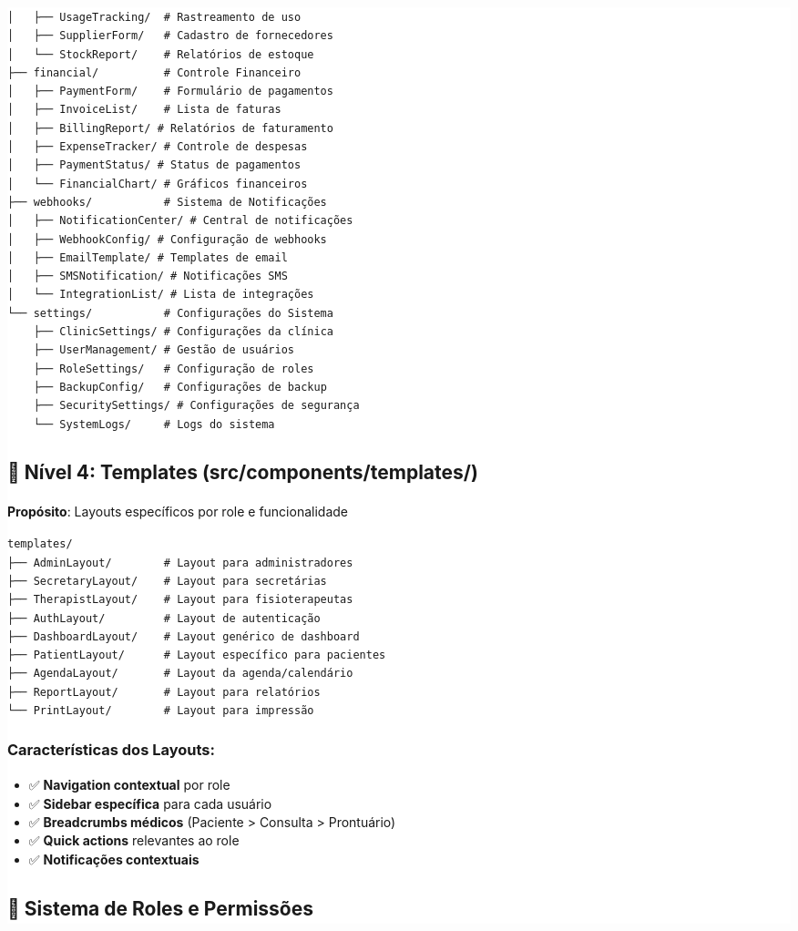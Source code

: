 ```
│   ├── UsageTracking/  # Rastreamento de uso
│   ├── SupplierForm/   # Cadastro de fornecedores
│   └── StockReport/    # Relatórios de estoque
├── financial/          # Controle Financeiro
│   ├── PaymentForm/    # Formulário de pagamentos
│   ├── InvoiceList/    # Lista de faturas
│   ├── BillingReport/ # Relatórios de faturamento
│   ├── ExpenseTracker/ # Controle de despesas
│   ├── PaymentStatus/ # Status de pagamentos
│   └── FinancialChart/ # Gráficos financeiros
├── webhooks/           # Sistema de Notificações
│   ├── NotificationCenter/ # Central de notificações
│   ├── WebhookConfig/ # Configuração de webhooks
│   ├── EmailTemplate/ # Templates de email
│   ├── SMSNotification/ # Notificações SMS
│   └── IntegrationList/ # Lista de integrações
└── settings/           # Configurações do Sistema
    ├── ClinicSettings/ # Configurações da clínica
    ├── UserManagement/ # Gestão de usuários
    ├── RoleSettings/   # Configuração de roles
    ├── BackupConfig/   # Configurações de backup
    ├── SecuritySettings/ # Configurações de segurança
    └── SystemLogs/     # Logs do sistema
```

## 📄 Nível 4: Templates (src/components/templates/)

**Propósito**: Layouts específicos por role e funcionalidade

```
templates/
├── AdminLayout/        # Layout para administradores
├── SecretaryLayout/    # Layout para secretárias
├── TherapistLayout/    # Layout para fisioterapeutas
├── AuthLayout/         # Layout de autenticação
├── DashboardLayout/    # Layout genérico de dashboard
├── PatientLayout/      # Layout específico para pacientes
├── AgendaLayout/       # Layout da agenda/calendário
├── ReportLayout/       # Layout para relatórios
└── PrintLayout/        # Layout para impressão
```

### Características dos Layouts:

- ✅ **Navigation contextual** por role
- ✅ **Sidebar específica** para cada usuário
- ✅ **Breadcrumbs médicos** (Paciente > Consulta > Prontuário)
- ✅ **Quick actions** relevantes ao role
- ✅ **Notificações contextuais**

## 👥 Sistema de Roles e Permissões
